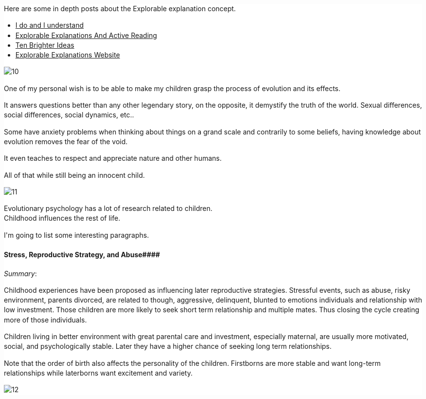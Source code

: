 Here are some in depth posts about the Explorable explanation concept.

* [I do and I understand](http://blog.ncase.me/i-do-and-i-understand/)
* [Explorable Explanations And Active Reading](http://worrydream.com/ExplorableExplanations/)
* [Ten Brighter Ideas](http://worrydream.com/TenBrighterIdeas/)
* [Explorable Explanations Website](http://explorableexplanations.com/)


![10]({{site.baseurl}}/assets/chosen/10.jpg)


One of my personal wish is to be able to make my children grasp the process
of evolution and its effects.

It answers questions better than any other legendary story, on the opposite,
it demystify the truth of the world.
Sexual differences, social differences, social dynamics, etc..

Some have anxiety problems when thinking about things on a grand scale and
contrarily to some beliefs, having knowledge about evolution removes the fear
of the void.

It even teaches to respect and appreciate nature and other humans.

All of that while still being an innocent child.


![11]({{site.baseurl}}/assets/chosen/11.jpg)


Evolutionary psychology has a lot of research related to children.  
Childhood influences the rest of life.

I'm going to list some interesting paragraphs.


#### Stress, Reproductive Strategy, and Abuse####

_Summary_:

Childhood experiences have been proposed as influencing later reproductive
strategies.
Stressful events, such as abuse, risky environment, parents divorced,
are related to though, aggressive, delinquent, blunted to emotions individuals
and relationship with low investment.
Those children are more likely to seek short term relationship and multiple
mates. Thus closing the cycle creating more of those individuals.

Children living in better environment with great parental care and investment,
especially maternal, are usually more motivated, social, and psychologically
stable. Later they have a higher chance of seeking long term relationships.

Note that the order of birth also affects the personality of the children.
Firstborns are more stable and want long-term relationships while laterborns
want excitement and variety.


![12]({{site.baseurl}}/assets/chosen/12.jpg)
